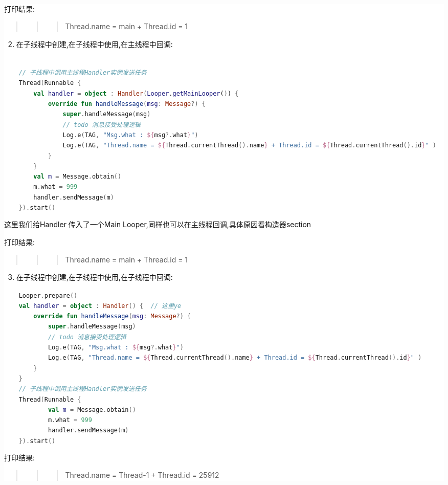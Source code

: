 打印结果:

>>>Thread.name = main + Thread.id = 1

2. 在子线程中创建,在子线程中使用,在主线程中回调:

```kotlin
     
    // 子线程中调用主线程Handler实例发送任务
    Thread(Runnable {
        val handler = object : Handler(Looper.getMainLooper()) {
            override fun handleMessage(msg: Message?) {
                super.handleMessage(msg)
                // todo 消息接受处理逻辑
                Log.e(TAG, "Msg.what : ${msg?.what}")
                Log.e(TAG, "Thread.name = ${Thread.currentThread().name} + Thread.id = ${Thread.currentThread().id}" )
            }
        }
        val m = Message.obtain()
        m.what = 999
        handler.sendMessage(m)
    }).start()

```

这里我们给Handler 传入了一个Main Looper,同样也可以在主线程回调,具体原因看构造器section

打印结果:

>>>Thread.name = main + Thread.id = 1


3. 在子线程中创建,在子线程中使用,在子线程中回调:

```kotlin
    Looper.prepare()
    val handler = object : Handler() {  // 这里ye
        override fun handleMessage(msg: Message?) {
            super.handleMessage(msg)
            // todo 消息接受处理逻辑
            Log.e(TAG, "Msg.what : ${msg?.what}")
            Log.e(TAG, "Thread.name = ${Thread.currentThread().name} + Thread.id = ${Thread.currentThread().id}" )
        }
    }
    // 子线程中调用主线程Handler实例发送任务
    Thread(Runnable {
            val m = Message.obtain()
            m.what = 999
            handler.sendMessage(m)
    }).start()
```

打印结果:

>>>Thread.name = Thread-1 + Thread.id = 25912
